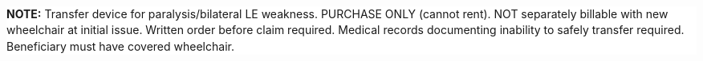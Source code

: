 **NOTE:** Transfer device for paralysis/bilateral LE weakness. PURCHASE ONLY (cannot rent). NOT separately billable with new wheelchair at initial issue. Written order before claim required. Medical records documenting inability to safely transfer required. Beneficiary must have covered wheelchair.

